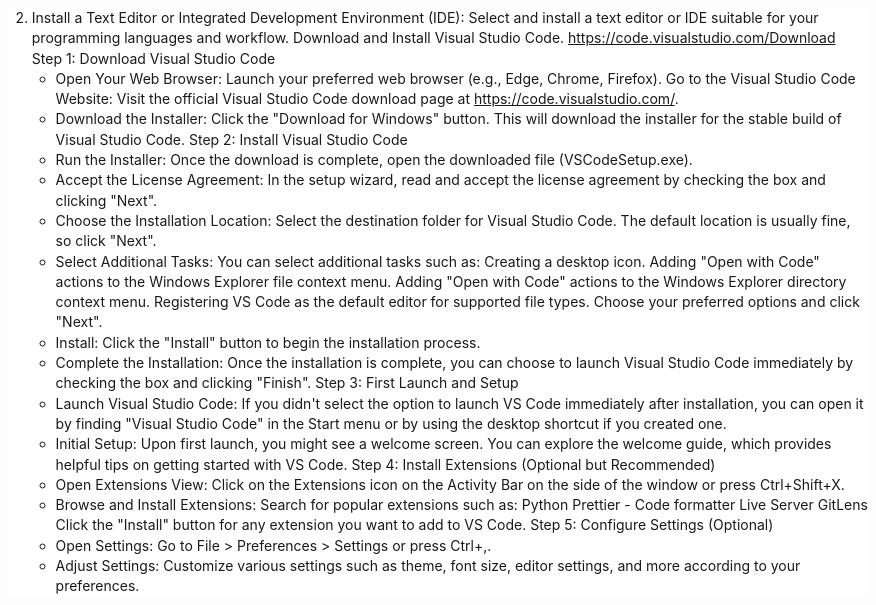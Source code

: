 2. Install a Text Editor or Integrated Development Environment (IDE):
   Select and install a text editor or IDE suitable for your programming languages and workflow. Download and Install Visual Studio Code. https://code.visualstudio.com/Download
      Step 1: Download Visual Studio Code
      - Open Your Web Browser:
      Launch your preferred web browser (e.g., Edge, Chrome, Firefox).
      Go to the Visual Studio Code Website:
      Visit the official Visual Studio Code download page at https://code.visualstudio.com/.
      - Download the Installer:
      Click the "Download for Windows" button. This will download the installer for the stable build of Visual Studio Code.
      Step 2: Install Visual Studio Code
      - Run the Installer:
      Once the download is complete, open the downloaded file (VSCodeSetup.exe).
      - Accept the License Agreement:
      In the setup wizard, read and accept the license agreement by checking the box and clicking "Next".
      - Choose the Installation Location:
      Select the destination folder for Visual Studio Code. The default location is usually fine, so click "Next".
      - Select Additional Tasks:
      You can select additional tasks such as:
      Creating a desktop icon.
      Adding "Open with Code" actions to the Windows Explorer file context menu.
      Adding "Open with Code" actions to the Windows Explorer directory context menu.
      Registering VS Code as the default editor for supported file types.
      Choose your preferred options and click "Next".
      - Install:
      Click the "Install" button to begin the installation process.
      - Complete the Installation:
      Once the installation is complete, you can choose to launch Visual Studio Code immediately by checking the box and clicking "Finish".
      Step 3: First Launch and Setup
      - Launch Visual Studio Code:
      If you didn't select the option to launch VS Code immediately after installation, you can open it by finding "Visual Studio Code" in the Start menu or by using the desktop shortcut if you created one.
      - Initial Setup:
      Upon first launch, you might see a welcome screen. You can explore the welcome guide, which provides helpful tips on getting started with VS Code.
      Step 4: Install Extensions (Optional but Recommended)
      - Open Extensions View:
      Click on the Extensions icon on the Activity Bar on the side of the window or press Ctrl+Shift+X.
      - Browse and Install Extensions:
      Search for popular extensions such as:
      Python
      Prettier - Code formatter
      Live Server
      GitLens
      Click the "Install" button for any extension you want to add to VS Code.
      Step 5: Configure Settings (Optional)
      - Open Settings:
      Go to File > Preferences > Settings or press Ctrl+,.
      - Adjust Settings:
      Customize various settings such as theme, font size, editor settings, and more according to your preferences.
